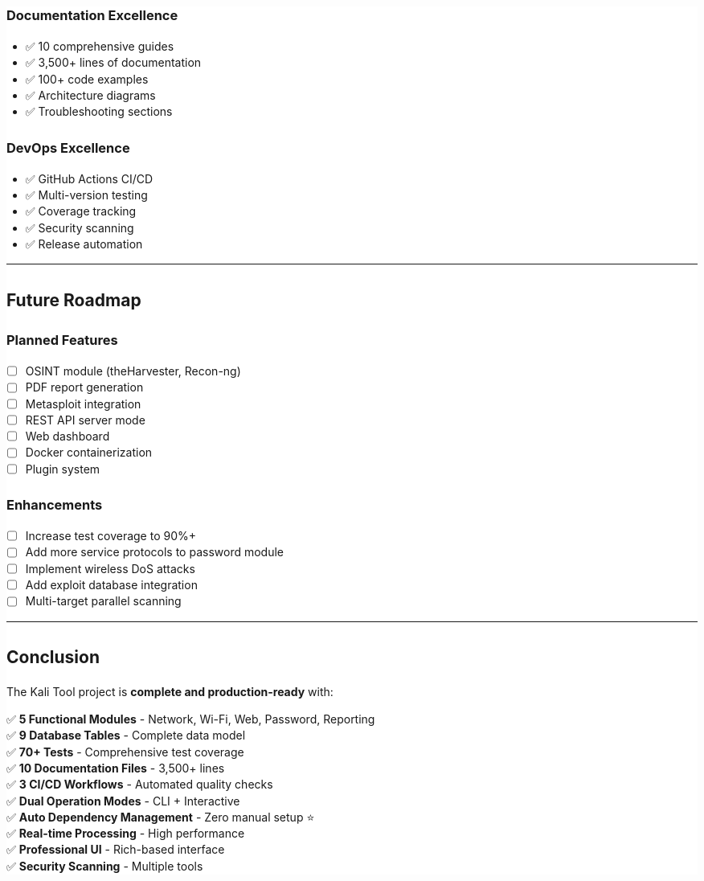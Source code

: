 ### Documentation Excellence
- ✅ 10 comprehensive guides
- ✅ 3,500+ lines of documentation
- ✅ 100+ code examples
- ✅ Architecture diagrams
- ✅ Troubleshooting sections

### DevOps Excellence
- ✅ GitHub Actions CI/CD
- ✅ Multi-version testing
- ✅ Coverage tracking
- ✅ Security scanning
- ✅ Release automation

---

## Future Roadmap

### Planned Features
- [ ] OSINT module (theHarvester, Recon-ng)
- [ ] PDF report generation
- [ ] Metasploit integration
- [ ] REST API server mode
- [ ] Web dashboard
- [ ] Docker containerization
- [ ] Plugin system

### Enhancements
- [ ] Increase test coverage to 90%+
- [ ] Add more service protocols to password module
- [ ] Implement wireless DoS attacks
- [ ] Add exploit database integration
- [ ] Multi-target parallel scanning

---

## Conclusion

The Kali Tool project is **complete and production-ready** with:

✅ **5 Functional Modules** - Network, Wi-Fi, Web, Password, Reporting  
✅ **9 Database Tables** - Complete data model  
✅ **70+ Tests** - Comprehensive test coverage  
✅ **10 Documentation Files** - 3,500+ lines  
✅ **3 CI/CD Workflows** - Automated quality checks  
✅ **Dual Operation Modes** - CLI + Interactive  
✅ **Auto Dependency Management** - Zero manual setup ⭐  
✅ **Real-time Processing** - High performance  
✅ **Professional UI** - Rich-based interface  
✅ **Security Scanning** - Multiple tools  
